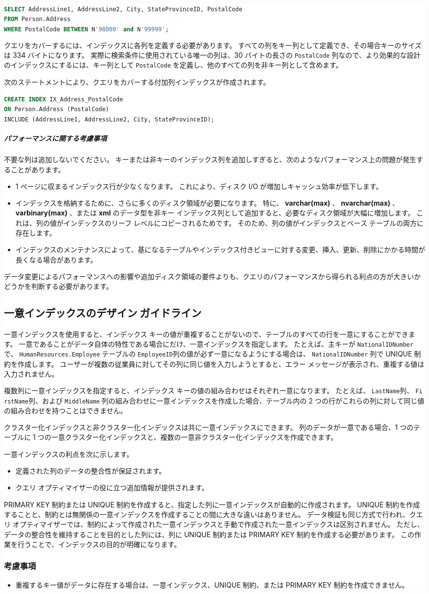 ```sql  
SELECT AddressLine1, AddressLine2, City, StateProvinceID, PostalCode  
FROM Person.Address  
WHERE PostalCode BETWEEN N'98000' and N'99999';  
```  
  
 クエリをカバーするには、インデックスに各列を定義する必要があります。 すべての列をキー列として定義でき、その場合キーのサイズは 334 バイトになります。 実際に検索条件に使用されている唯一の列は、30 バイトの長さの `PostalCode` 列なので、より効果的な設計のインデックスにするには、キー列として `PostalCode` を定義し、他のすべての列を非キー列として含めます。  
  
 次のステートメントにより、クエリをカバーする付加列インデックスが作成されます。  
  
```sql  
CREATE INDEX IX_Address_PostalCode  
ON Person.Address (PostalCode)  
INCLUDE (AddressLine1, AddressLine2, City, StateProvinceID);  
```  
  
##### <a name="performance-considerations"></a>パフォーマンスに関する考慮事項  
 不要な列は追加しないでください。 キーまたは非キーのインデックス列を追加しすぎると、次のようなパフォーマンス上の問題が発生することがあります。  
  
-   1 ページに収まるインデックス行が少なくなります。 これにより、ディスク I/O が増加しキャッシュ効率が低下します。  
  
-   インデックスを格納するために、さらに多くのディスク領域が必要になります。 特に、 **varchar(max)** 、 **nvarchar(max)** 、 **varbinary(max)** 、または **xml** のデータ型を非キー インデックス列として追加すると、必要なディスク領域が大幅に増加します。 これは、列の値がインデックスのリーフ レベルにコピーされるためです。 そのため、列の値がインデックスとベース テーブルの両方に存在します。  
  
-   インデックスのメンテナンスによって、基になるテーブルやインデックス付きビューに対する変更、挿入、更新、削除にかかる時間が長くなる場合があります。  
  
 データ変更によるパフォーマンスへの影響や追加ディスク領域の要件よりも、クエリのパフォーマンスから得られる利点の方が大きいかどうかを判断する必要があります。  
  
##  <a name="unique-index-design-guidelines"></a><a name="Unique"></a> 一意インデックスのデザイン ガイドライン  
 一意インデックスを使用すると、インデックス キーの値が重複することがないので、テーブルのすべての行を一意にすることができます。 一意であることがデータ自体の特性である場合にだけ、一意インデックスを指定します。 たとえば、主キーが `NationalIDNumber` で、 `HumanResources.Employee` テーブルの `EmployeeID`列の値が必ず一意になるようにする場合は、 `NationalIDNumber` 列で UNIQUE 制約を作成します。 ユーザーが複数の従業員に対してその列に同じ値を入力しようとすると、エラー メッセージが表示され、重複する値は入力されません。  
  
 複数列に一意インデックスを指定すると、インデックス キーの値の組み合わせはそれぞれ一意になります。 たとえば、 `LastName`列、 `FirstName`列、および `MiddleName` 列の組み合わせに一意インデックスを作成した場合、テーブル内の 2 つの行がこれらの列に対して同じ値の組み合わせを持つことはできません。  
  
 クラスター化インデックスと非クラスター化インデックスは共に一意インデックスにできます。 列のデータが一意である場合、1 つのテーブルに 1 つの一意クラスター化インデックスと、複数の一意非クラスター化インデックスを作成できます。  
  
 一意インデックスの利点を次に示します。  
  
-   定義された列のデータの整合性が保証されます。  
  
-   クエリ オプティマイザーの役に立つ追加情報が提供されます。  
  
 PRIMARY KEY 制約または UNIQUE 制約を作成すると、指定した列に一意インデックスが自動的に作成されます。 UNIQUE 制約を作成することと、制約とは無関係の一意インデックスを作成することの間に大きな違いはありません。 データ検証も同じ方式で行われ、クエリ オプティマイザーでは、制約によって作成された一意インデックスと手動で作成された一意インデックスは区別されません。 ただし、データの整合性を維持することを目的とした列には、列に UNIQUE 制約または PRIMARY KEY 制約を作成する必要があります。 この作業を行うことで、インデックスの目的が明確になります。  
  
### <a name="considerations"></a>考慮事項  
  
-   重複するキー値がデータに存在する場合は、一意インデックス、UNIQUE 制約、または PRIMARY KEY 制約を作成できません。  
  